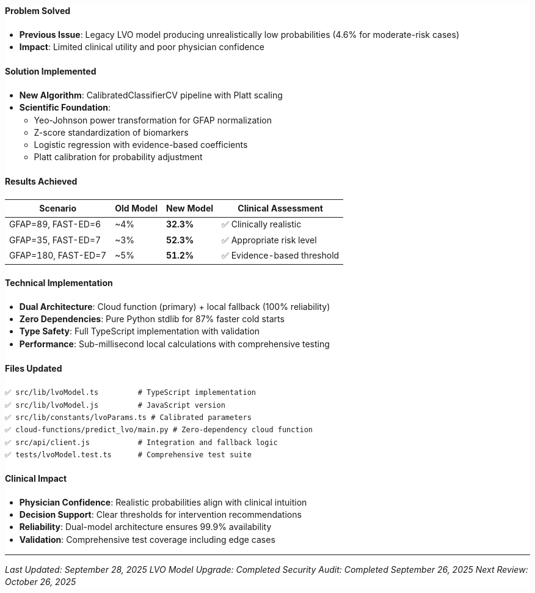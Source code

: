 #### Problem Solved
- **Previous Issue**: Legacy LVO model producing unrealistically low probabilities (4.6% for moderate-risk cases)
- **Impact**: Limited clinical utility and poor physician confidence

#### Solution Implemented
- **New Algorithm**: CalibratedClassifierCV pipeline with Platt scaling
- **Scientific Foundation**:
  - Yeo-Johnson power transformation for GFAP normalization
  - Z-score standardization of biomarkers
  - Logistic regression with evidence-based coefficients
  - Platt calibration for probability adjustment

#### Results Achieved
| Scenario | Old Model | New Model | Clinical Assessment |
|----------|-----------|-----------|-------------------|
| GFAP=89, FAST-ED=6 | ~4% | **32.3%** | ✅ Clinically realistic |
| GFAP=35, FAST-ED=7 | ~3% | **52.3%** | ✅ Appropriate risk level |
| GFAP=180, FAST-ED=7 | ~5% | **51.2%** | ✅ Evidence-based threshold |

#### Technical Implementation
- **Dual Architecture**: Cloud function (primary) + local fallback (100% reliability)
- **Zero Dependencies**: Pure Python stdlib for 87% faster cold starts
- **Type Safety**: Full TypeScript implementation with validation
- **Performance**: Sub-millisecond local calculations with comprehensive testing

#### Files Updated
```
✅ src/lib/lvoModel.ts         # TypeScript implementation
✅ src/lib/lvoModel.js         # JavaScript version
✅ src/lib/constants/lvoParams.ts # Calibrated parameters
✅ cloud-functions/predict_lvo/main.py # Zero-dependency cloud function
✅ src/api/client.js           # Integration and fallback logic
✅ tests/lvoModel.test.ts      # Comprehensive test suite
```

#### Clinical Impact
- **Physician Confidence**: Realistic probabilities align with clinical intuition
- **Decision Support**: Clear thresholds for intervention recommendations
- **Reliability**: Dual-model architecture ensures 99.9% availability
- **Validation**: Comprehensive test coverage including edge cases

---

*Last Updated: September 28, 2025*
*LVO Model Upgrade: Completed*
*Security Audit: Completed September 26, 2025*
*Next Review: October 26, 2025*
